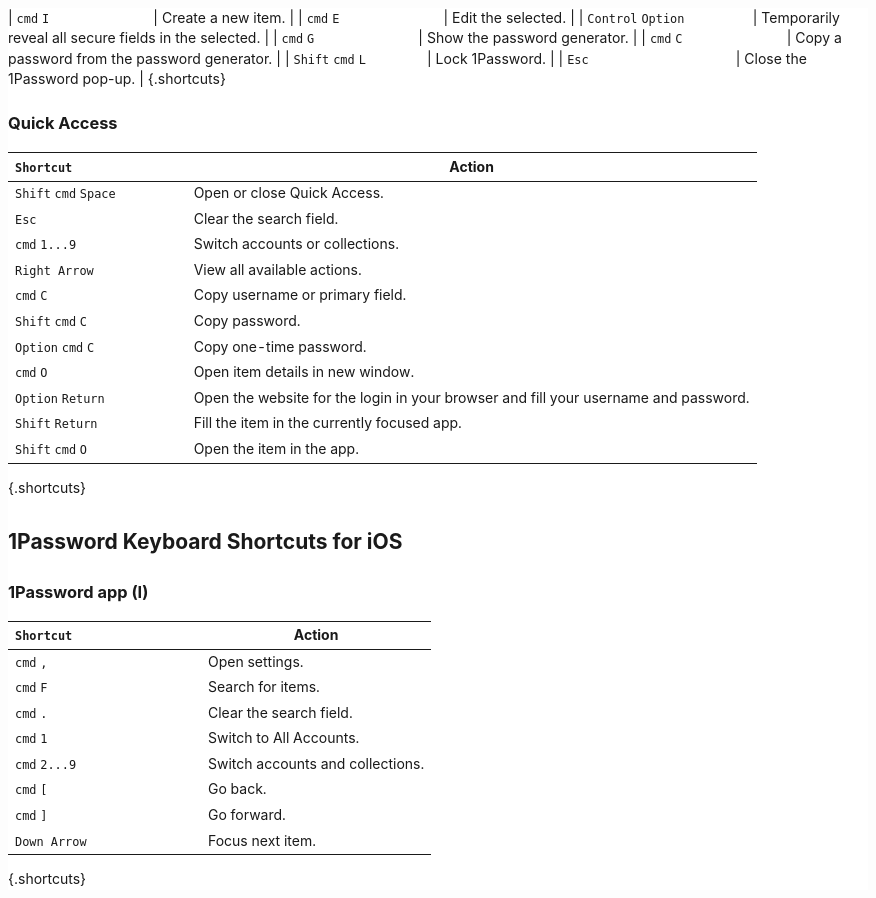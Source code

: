 | `cmd` `I              `     | Create a new item.                                                                        |
| `cmd` `E              `     | Edit the selected.                                                                   |
| `Control` `Option         ` | Temporarily reveal all secure fields in the selected.                                |
| `cmd` `G              `     | Show the password generator.                                                              |
| `cmd` `C              `     | Copy a password from the password generator.                                              |
| `Shift` `cmd` `L        `   | Lock 1Password.                                                                           |
| `Esc                    `   | Close the 1Password pop-up.                                                             |
{.shortcuts}




### Quick Access

| `Shortcut               `   | Action                                                                              |
|-----------------------------|-------------------------------------------------------------------------------------|
| `Shift` `cmd` `Space`       | Open or close Quick Access.                                                         |
| `Esc                    `   | Clear the search field.                                                             |
| `cmd` `1...9`              | Switch accounts or collections.                                                     |
| `Right Arrow            `   | View all available actions.                                                         |
| `cmd` `C              `     | Copy username or primary field.                                                     |
| `Shift` `cmd` `C        `   | Copy password.                                                                      |
| `Option` `cmd` `C       `   | Copy one-time password.                                                             |
| `cmd` `O              `     | Open item details in new window.                                                    |
| `Option` `Return          ` | Open the website for the login in your browser and fill your username and password. |
| `Shift` `Return           ` | Fill the item in the currently focused app.                                         |
| `Shift` `cmd` `O        `   | Open the item in the app.                                                           |
{.shortcuts}





1Password Keyboard Shortcuts for iOS
------------------

### 1Password app (I)

| `Shortcut                 ` | Action                                                   |
|---------------------------|----------------------------------------------------------|
| `cmd` `,` | Open settings.                                           |
| `cmd` `F                ` | Search for items.                                        |
| `cmd` `.` | Clear the search field.                                  |
| `cmd` `1                ` | Switch to All Accounts.                                  |
| `cmd` `2...9` | Switch accounts and collections.                         |
| `cmd` `[` | Go back.                                                 |
| `cmd` `]` | Go forward.                                              |
| `Down Arrow               ` | Focus next item.                                         |
{.shortcuts}
